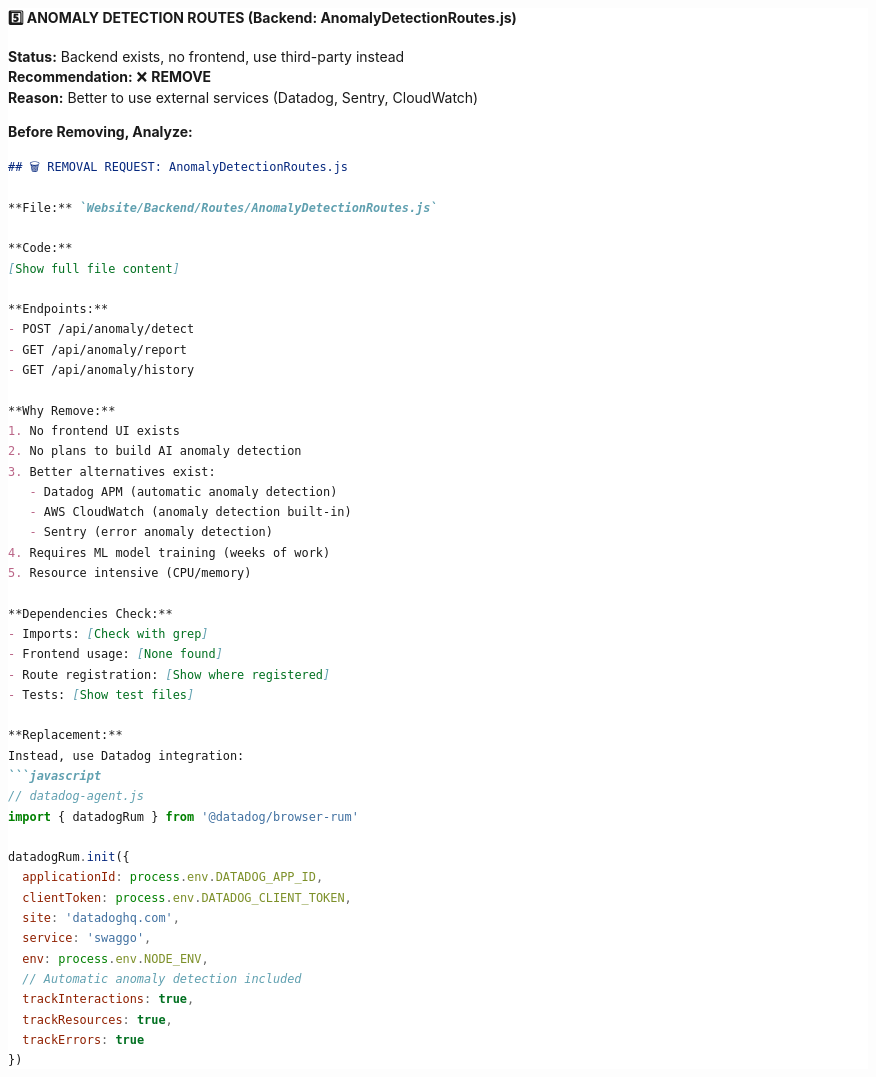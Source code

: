 
#### **5️⃣ ANOMALY DETECTION ROUTES** (Backend: AnomalyDetectionRoutes.js)

**Status:** Backend exists, no frontend, use third-party instead  
**Recommendation:** ❌ **REMOVE**  
**Reason:** Better to use external services (Datadog, Sentry, CloudWatch)

**Before Removing, Analyze:**

```markdown
## 🗑️ REMOVAL REQUEST: AnomalyDetectionRoutes.js

**File:** `Website/Backend/Routes/AnomalyDetectionRoutes.js`

**Code:**
[Show full file content]

**Endpoints:**
- POST /api/anomaly/detect
- GET /api/anomaly/report
- GET /api/anomaly/history

**Why Remove:**
1. No frontend UI exists
2. No plans to build AI anomaly detection
3. Better alternatives exist:
   - Datadog APM (automatic anomaly detection)
   - AWS CloudWatch (anomaly detection built-in)
   - Sentry (error anomaly detection)
4. Requires ML model training (weeks of work)
5. Resource intensive (CPU/memory)

**Dependencies Check:**
- Imports: [Check with grep]
- Frontend usage: [None found]
- Route registration: [Show where registered]
- Tests: [Show test files]

**Replacement:**
Instead, use Datadog integration:
```javascript
// datadog-agent.js
import { datadogRum } from '@datadog/browser-rum'

datadogRum.init({
  applicationId: process.env.DATADOG_APP_ID,
  clientToken: process.env.DATADOG_CLIENT_TOKEN,
  site: 'datadoghq.com',
  service: 'swaggo',
  env: process.env.NODE_ENV,
  // Automatic anomaly detection included
  trackInteractions: true,
  trackResources: true,
  trackErrors: true
})
```

